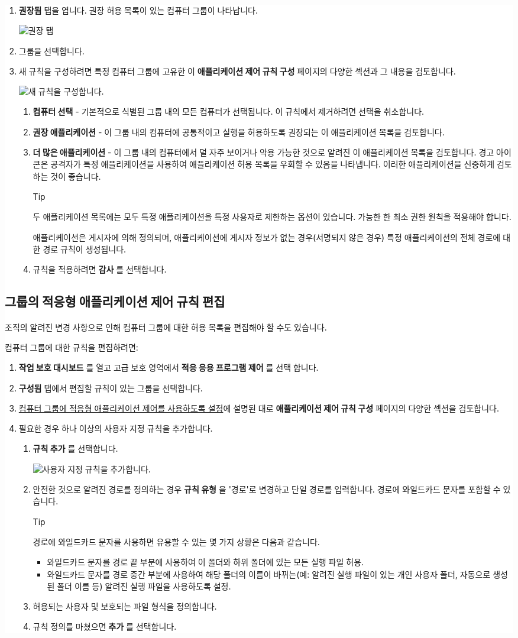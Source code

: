 1. **권장됨** 탭을 엽니다. 권장 허용 목록이 있는 컴퓨터 그룹이 나타납니다.

   ![권장 탭](./media/adaptive-application/adaptive-application-recommended-tab.png)

1. 그룹을 선택합니다. 

1. 새 규칙을 구성하려면 특정 컴퓨터 그룹에 고유한 이 **애플리케이션 제어 규칙 구성** 페이지의 다양한 섹션과 그 내용을 검토합니다.

   ![새 규칙을 구성합니다.](./media/adaptive-application/adaptive-application-create-rule.png)

   1. **컴퓨터 선택** - 기본적으로 식별된 그룹 내의 모든 컴퓨터가 선택됩니다. 이 규칙에서 제거하려면 선택을 취소합니다.
   
   1. **권장 애플리케이션** - 이 그룹 내의 컴퓨터에 공통적이고 실행을 허용하도록 권장되는 이 애플리케이션 목록을 검토합니다.
   
   1. **더 많은 애플리케이션** - 이 그룹 내의 컴퓨터에서 덜 자주 보이거나 악용 가능한 것으로 알려진 이 애플리케이션 목록을 검토합니다. 경고 아이콘은 공격자가 특정 애플리케이션을 사용하여 애플리케이션 허용 목록을 우회할 수 있음을 나타냅니다. 이러한 애플리케이션을 신중하게 검토하는 것이 좋습니다.

      > [!TIP]
      > 두 애플리케이션 목록에는 모두 특정 애플리케이션을 특정 사용자로 제한하는 옵션이 있습니다. 가능한 한 최소 권한 원칙을 적용해야 합니다.
      > 
      > 애플리케이션은 게시자에 의해 정의되며, 애플리케이션에 게시자 정보가 없는 경우(서명되지 않은 경우) 특정 애플리케이션의 전체 경로에 대한 경로 규칙이 생성됩니다.

   1. 규칙을 적용하려면 **감사** 를 선택합니다. 




## <a name="edit-a-groups-adaptive-application-controls-rule"></a>그룹의 적응형 애플리케이션 제어 규칙 편집

조직의 알려진 변경 사항으로 인해 컴퓨터 그룹에 대한 허용 목록을 편집해야 할 수도 있습니다. 

컴퓨터 그룹에 대한 규칙을 편집하려면:

1. **작업 보호 대시보드** 를 열고 고급 보호 영역에서 **적응 응용 프로그램 제어** 를 선택 합니다.

1. **구성됨** 탭에서 편집할 규칙이 있는 그룹을 선택합니다.

1. [컴퓨터 그룹에 적응형 애플리케이션 제어를 사용하도록 설정](#enable-application-controls-on-a-group-of-machines)에 설명된 대로 **애플리케이션 제어 규칙 구성** 페이지의 다양한 섹션을 검토합니다.

1. 필요한 경우 하나 이상의 사용자 지정 규칙을 추가합니다.

   1. **규칙 추가** 를 선택합니다.

      ![사용자 지정 규칙을 추가합니다.](./media/adaptive-application/adaptive-application-add-custom-rule.png)

   1. 안전한 것으로 알려진 경로를 정의하는 경우 **규칙 유형** 을 '경로'로 변경하고 단일 경로를 입력합니다. 경로에 와일드카드 문자를 포함할 수 있습니다.
   
      > [!TIP]
      > 경로에 와일드카드 문자를 사용하면 유용할 수 있는 몇 가지 상황은 다음과 같습니다.
      > 
      > * 와일드카드 문자를 경로 끝 부분에 사용하여 이 폴더와 하위 폴더에 있는 모든 실행 파일 허용.
      > * 와일드카드 문자를 경로 중간 부분에 사용하여 해당 폴더의 이름이 바뀌는(예: 알려진 실행 파일이 있는 개인 사용자 폴더, 자동으로 생성된 폴더 이름 등) 알려진 실행 파일을 사용하도록 설정.
  
   1. 허용되는 사용자 및 보호되는 파일 형식을 정의합니다.

   1. 규칙 정의를 마쳤으면 **추가** 를 선택합니다.
